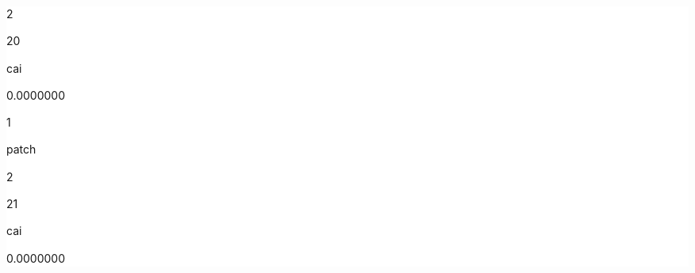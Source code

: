 </td>

<td style="text-align:right;">

2

</td>

<td style="text-align:right;">

20

</td>

<td style="text-align:left;">

cai

</td>

<td style="text-align:right;">

0.0000000

</td>

</tr>

<tr>

<td style="text-align:right;">

1

</td>

<td style="text-align:left;">

patch

</td>

<td style="text-align:right;">

2

</td>

<td style="text-align:right;">

21

</td>

<td style="text-align:left;">

cai

</td>

<td style="text-align:right;">

0.0000000

</td>
